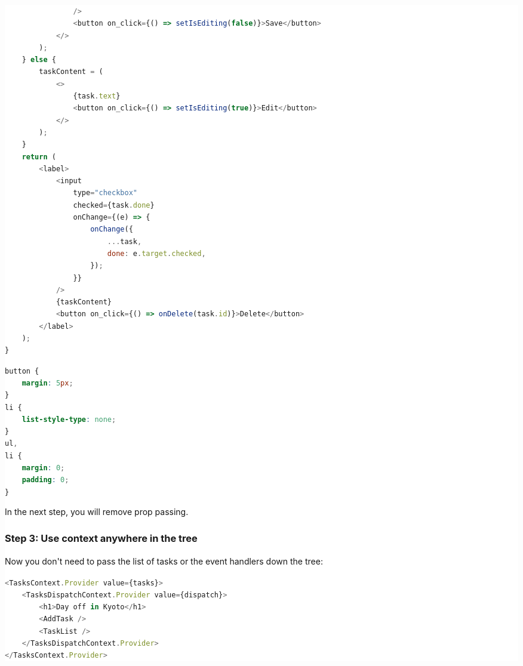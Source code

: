 ```js
				/>
				<button on_click={() => setIsEditing(false)}>Save</button>
			</>
		);
	} else {
		taskContent = (
			<>
				{task.text}
				<button on_click={() => setIsEditing(true)}>Edit</button>
			</>
		);
	}
	return (
		<label>
			<input
				type="checkbox"
				checked={task.done}
				onChange={(e) => {
					onChange({
						...task,
						done: e.target.checked,
					});
				}}
			/>
			{taskContent}
			<button on_click={() => onDelete(task.id)}>Delete</button>
		</label>
	);
}
```

```css
button {
	margin: 5px;
}
li {
	list-style-type: none;
}
ul,
li {
	margin: 0;
	padding: 0;
}
```

In the next step, you will remove prop passing.

### Step 3: Use context anywhere in the tree

Now you don't need to pass the list of tasks or the event handlers down the tree:

```js
<TasksContext.Provider value={tasks}>
	<TasksDispatchContext.Provider value={dispatch}>
		<h1>Day off in Kyoto</h1>
		<AddTask />
		<TaskList />
	</TasksDispatchContext.Provider>
</TasksContext.Provider>
```
